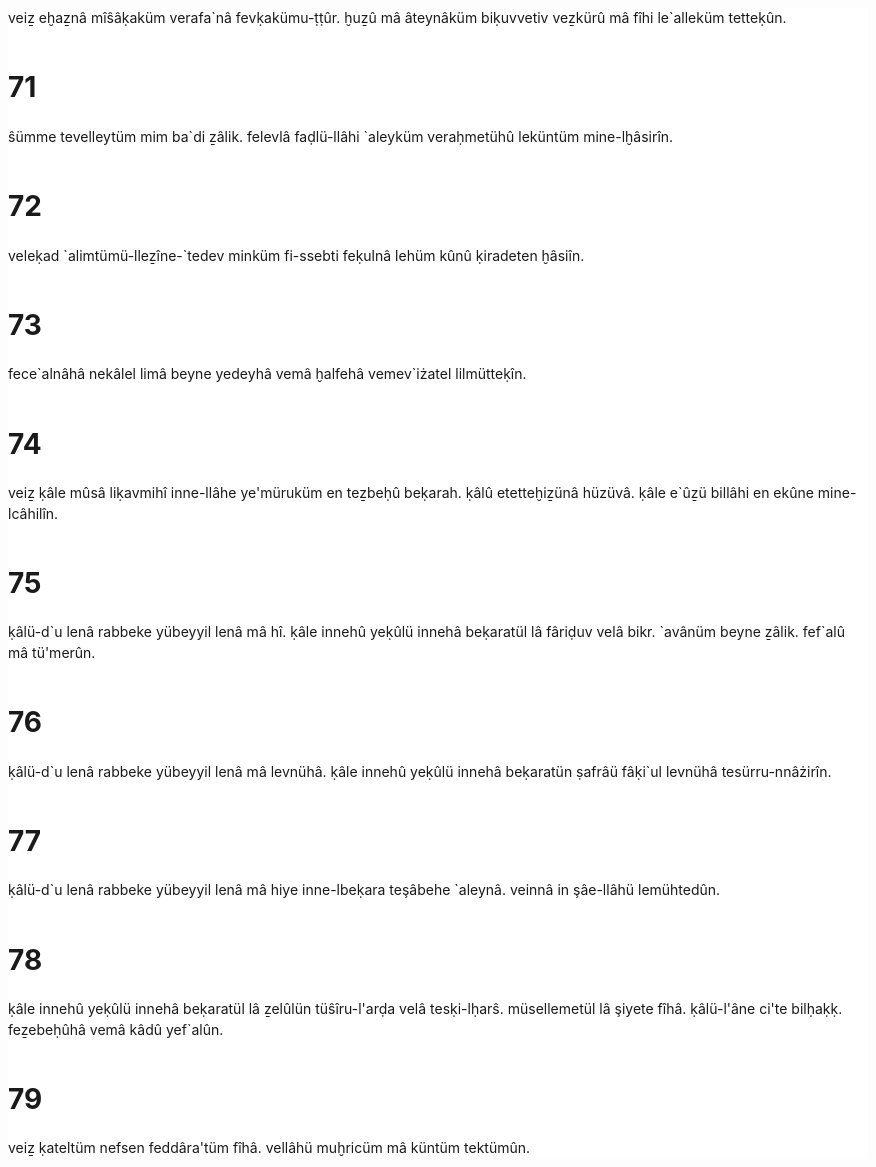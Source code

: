 veiẕ eḫaẕnâ mîŝâḳaküm verafa\`nâ fevḳakümu-ṭṭûr. ḫuẕû mâ âteynâküm biḳuvvetiv veẕkürû mâ fîhi le\`alleküm tetteḳûn.

# 71

ŝümme tevelleytüm mim ba\`di ẕâlik. felevlâ faḍlü-llâhi \`aleyküm veraḥmetühû leküntüm mine-lḫâsirîn.

# 72

veleḳad \`alimtümü-lleẕîne-\`tedev minküm fi-ssebti feḳulnâ lehüm kûnû ḳiradeten ḫâsiîn.

# 73

fece\`alnâhâ nekâlel limâ beyne yedeyhâ vemâ ḫalfehâ vemev\`iżatel lilmütteḳîn.

# 74

veiẕ ḳâle mûsâ liḳavmihî inne-llâhe ye'müruküm en teẕbeḥû beḳarah. ḳâlû etetteḫiẕünâ hüzüvâ. ḳâle e\`ûẕü billâhi en ekûne mine-lcâhilîn.

# 75

ḳâlü-d\`u lenâ rabbeke yübeyyil lenâ mâ hî. ḳâle innehû yeḳûlü innehâ beḳaratül lâ fâriḍuv velâ bikr. \`avânüm beyne ẕâlik. fef\`alû mâ tü'merûn.

# 76

ḳâlü-d\`u lenâ rabbeke yübeyyil lenâ mâ levnühâ. ḳâle innehû yeḳûlü innehâ beḳaratün ṣafrâü fâḳi\`ul levnühâ tesürru-nnâżirîn.

# 77

ḳâlü-d\`u lenâ rabbeke yübeyyil lenâ mâ hiye inne-lbeḳara teşâbehe \`aleynâ. veinnâ in şâe-llâhü lemühtedûn.

# 78

ḳâle innehû yeḳûlü innehâ beḳaratül lâ ẕelûlün tüŝîru-l'arḍa velâ tesḳi-lḥarŝ. müsellemetül lâ şiyete fîhâ. ḳâlü-l'âne ci'te bilḥaḳḳ. feẕebeḥûhâ vemâ kâdû yef\`alûn.

# 79

veiẕ ḳateltüm nefsen feddâra'tüm fîhâ. vellâhü muḫricüm mâ küntüm tektümûn.
